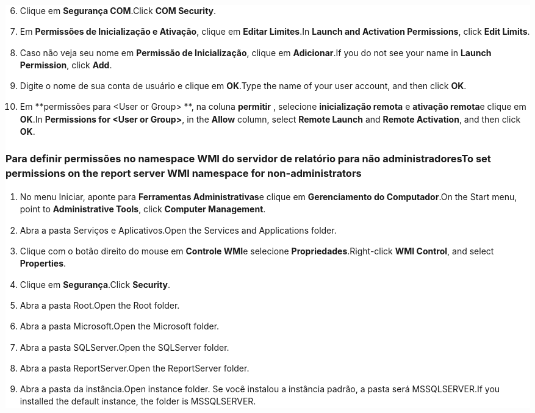 6.  <span data-ttu-id="4d522-153">Clique em **Segurança COM**.</span><span class="sxs-lookup"><span data-stu-id="4d522-153">Click **COM Security**.</span></span>  
  
7.  <span data-ttu-id="4d522-154">Em **Permissões de Inicialização e Ativação**, clique em **Editar Limites**.</span><span class="sxs-lookup"><span data-stu-id="4d522-154">In **Launch and Activation Permissions**, click **Edit Limits**.</span></span>  
  
8.  <span data-ttu-id="4d522-155">Caso não veja seu nome em **Permissão de Inicialização**, clique em **Adicionar**.</span><span class="sxs-lookup"><span data-stu-id="4d522-155">If you do not see your name in **Launch Permission**, click **Add**.</span></span>  
  
9. <span data-ttu-id="4d522-156">Digite o nome de sua conta de usuário e clique em **OK**.</span><span class="sxs-lookup"><span data-stu-id="4d522-156">Type the name of your user account, and then click **OK**.</span></span>  
  
10. <span data-ttu-id="4d522-157">Em \*\*permissões para \<User or Group> \*\*, na coluna **permitir** , selecione **inicialização remota** e **ativação remota**e clique em **OK**.</span><span class="sxs-lookup"><span data-stu-id="4d522-157">In **Permissions for \<User or Group>**, in the **Allow** column, select **Remote Launch** and **Remote Activation**, and then click **OK**.</span></span>  
  
### <a name="to-set-permissions-on-the-report-server-wmi-namespace-for-non-administrators"></a><span data-ttu-id="4d522-158">Para definir permissões no namespace WMI do servidor de relatório para não administradores</span><span class="sxs-lookup"><span data-stu-id="4d522-158">To set permissions on the report server WMI namespace for non-administrators</span></span>  
  
1.  <span data-ttu-id="4d522-159">No menu Iniciar, aponte para **Ferramentas Administrativas**e clique em **Gerenciamento do Computador**.</span><span class="sxs-lookup"><span data-stu-id="4d522-159">On the Start menu, point to **Administrative Tools**, click **Computer Management**.</span></span>  
  
2.  <span data-ttu-id="4d522-160">Abra a pasta Serviços e Aplicativos.</span><span class="sxs-lookup"><span data-stu-id="4d522-160">Open the Services and Applications folder.</span></span>  
  
3.  <span data-ttu-id="4d522-161">Clique com o botão direito do mouse em **Controle WMI**e selecione **Propriedades**.</span><span class="sxs-lookup"><span data-stu-id="4d522-161">Right-click **WMI Control**, and select **Properties**.</span></span>  
  
4.  <span data-ttu-id="4d522-162">Clique em **Segurança**.</span><span class="sxs-lookup"><span data-stu-id="4d522-162">Click **Security**.</span></span>  
  
5.  <span data-ttu-id="4d522-163">Abra a pasta Root.</span><span class="sxs-lookup"><span data-stu-id="4d522-163">Open the Root folder.</span></span>  
  
6.  <span data-ttu-id="4d522-164">Abra a pasta Microsoft.</span><span class="sxs-lookup"><span data-stu-id="4d522-164">Open the Microsoft folder.</span></span>  
  
7.  <span data-ttu-id="4d522-165">Abra a pasta SQLServer.</span><span class="sxs-lookup"><span data-stu-id="4d522-165">Open the SQLServer folder.</span></span>  
  
8.  <span data-ttu-id="4d522-166">Abra a pasta ReportServer.</span><span class="sxs-lookup"><span data-stu-id="4d522-166">Open the ReportServer folder.</span></span>  
  
9. <span data-ttu-id="4d522-167">Abra a pasta da instância.</span><span class="sxs-lookup"><span data-stu-id="4d522-167">Open instance folder.</span></span> <span data-ttu-id="4d522-168">Se você instalou a instância padrão, a pasta será MSSQLSERVER.</span><span class="sxs-lookup"><span data-stu-id="4d522-168">If you installed the default instance, the folder is MSSQLSERVER.</span></span>  
  